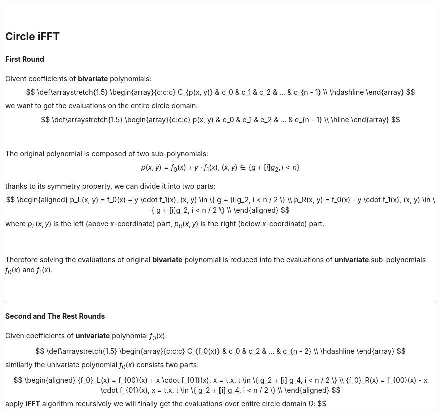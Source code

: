<br />

## Circle iFFT

#### First Round

Givent coefficients of **bivariate** polynomials:
$$
\def\arraystretch{1.5}
   \begin{array}{c:c:c}
   C_{p(x, y)} & c_0 & c_1 & c_2 & ... & c_{n - 1} \\ \hdashline
\end{array}
$$
we want to get the evaluations on the entire circle domain:
$$
\def\arraystretch{1.5}
   \begin{array}{c:c:c}
   p(x, y) & e_0 & e_1 & e_2 & ... & e_{n - 1} \\ \hline
\end{array}
$$


<br />

The original polynomial is composed of two sub-polynomials:
$$
p(x, y) = f_0(x) + y \cdot f_1(x), (x, y) \in \{ g + [i]g_2, i < n \}
$$

thanks to its symmetry property, we can divide it into two parts: 
$$
\begin{aligned}
p_L(x, y) = f_0(x) + y \cdot f_1(x), (x, y) \in \{ g + [i]g_2, i < n / 2 \} \\
p_R(x, y) = f_0(x) - y \cdot f_1(x), (x, y) \in \{ g + [i]g_2, i < n / 2 \} \\
\end{aligned}
$$
where $p_L(x, y)$ is the left (above $x$-coordinate) part, $p_R(x, y)$ is the right (below $x$-coordinate) part.

<br />

Therefore solving the evaluations of original **bivariate** polynomial is reduced into the evaluations of **univariate** sub-polynomials $f_0(x)$ and $f_1(x)$.

<br />

----

#### Second and The Rest Rounds

Given coefficients of **univariate** polynomial $f_0(x)$:
$$
\def\arraystretch{1.5}
   \begin{array}{c:c:c}
   C_{f_0(x)} & c_0 & c_2 & ... & c_{n - 2} \\ \hdashline
\end{array}
$$
similarly the univariate polynomial $f_0(x)$ consists two parts:
$$
\begin{aligned}
{f_0}_L(x) = f_{00}(x) + x \cdot f_{01}(x), x = t.x, t \in \{ g_2 + [i] g_4, i < n / 2 \} \\
{f_0}_R(x) = f_{00}(x) - x \cdot f_{01}(x), x = t.x, t \in \{ g_2 + [i] g_4, i < n / 2 \} \\
\end{aligned}
$$
apply **iFFT** algorithm recursively we will finally get the evaluations over entire circle domain $D$:
$$